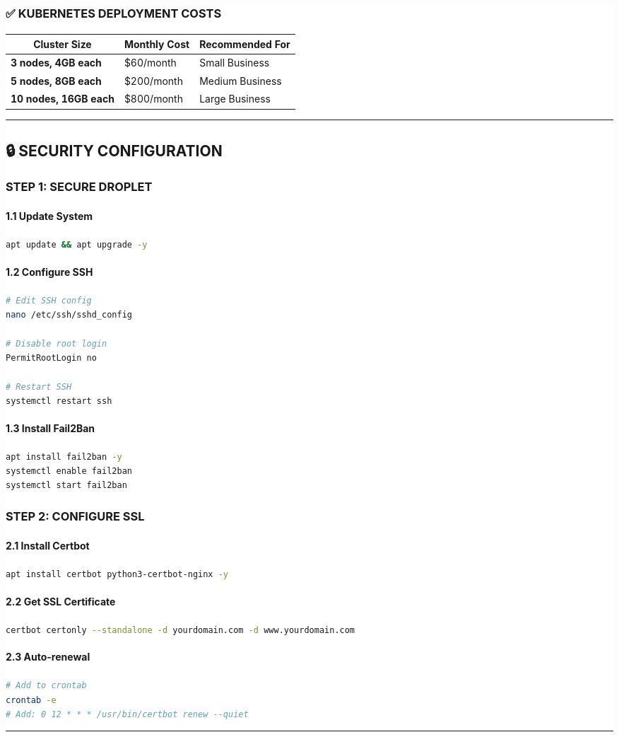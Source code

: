 ### **✅ KUBERNETES DEPLOYMENT COSTS**

| **Cluster Size** | **Monthly Cost** | **Recommended For** |
|-------------------|------------------|---------------------|
| **3 nodes, 4GB each** | $60/month | Small Business |
| **5 nodes, 8GB each** | $200/month | Medium Business |
| **10 nodes, 16GB each** | $800/month | Large Business |

---

## 🔒 **SECURITY CONFIGURATION**

### **STEP 1: SECURE DROPLET**

#### **1.1 Update System**
```bash
apt update && apt upgrade -y
```

#### **1.2 Configure SSH**
```bash
# Edit SSH config
nano /etc/ssh/sshd_config

# Disable root login
PermitRootLogin no

# Restart SSH
systemctl restart ssh
```

#### **1.3 Install Fail2Ban**
```bash
apt install fail2ban -y
systemctl enable fail2ban
systemctl start fail2ban
```

### **STEP 2: CONFIGURE SSL**

#### **2.1 Install Certbot**
```bash
apt install certbot python3-certbot-nginx -y
```

#### **2.2 Get SSL Certificate**
```bash
certbot certonly --standalone -d yourdomain.com -d www.yourdomain.com
```

#### **2.3 Auto-renewal**
```bash
# Add to crontab
crontab -e
# Add: 0 12 * * * /usr/bin/certbot renew --quiet
```

---